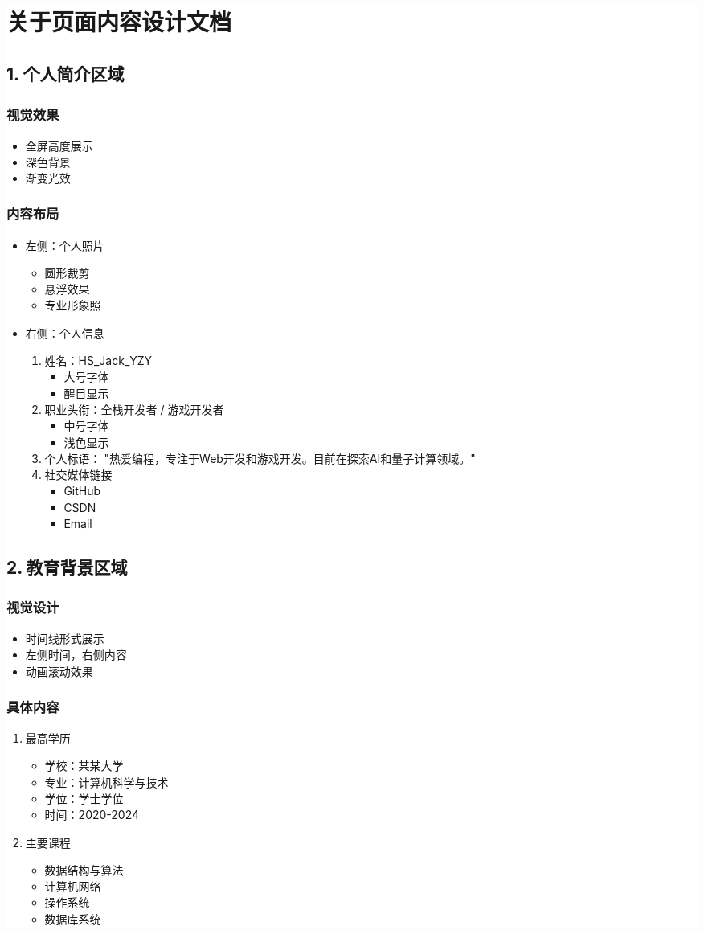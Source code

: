 # 关于页面内容设计文档

## 1. 个人简介区域

### 视觉效果
- 全屏高度展示
- 深色背景
- 渐变光效

### 内容布局
- 左侧：个人照片
  - 圆形裁剪
  - 悬浮效果
  - 专业形象照

- 右侧：个人信息
  1. 姓名：HS_Jack_YZY
     - 大号字体
     - 醒目显示
  2. 职业头衔：全栈开发者 / 游戏开发者
     - 中号字体
     - 浅色显示
  3. 个人标语：
     "热爱编程，专注于Web开发和游戏开发。目前在探索AI和量子计算领域。"
  4. 社交媒体链接
     - GitHub
     - CSDN
     - Email

## 2. 教育背景区域

### 视觉设计
- 时间线形式展示
- 左侧时间，右侧内容
- 动画滚动效果

### 具体内容
1. 最高学历
   - 学校：某某大学
   - 专业：计算机科学与技术
   - 学位：学士学位
   - 时间：2020-2024
   
2. 主要课程
   - 数据结构与算法
   - 计算机网络
   - 操作系统
   - 数据库系统
   
